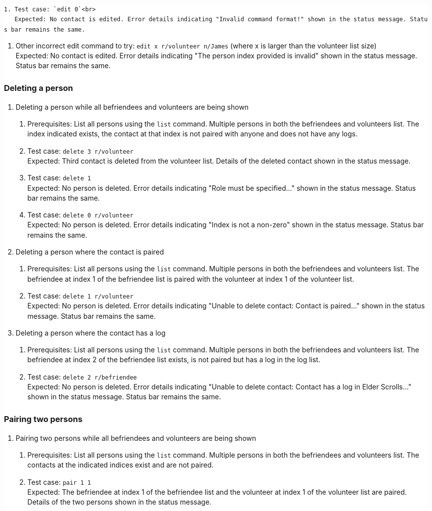     1. Test case: `edit 0`<br>
       Expected: No contact is edited. Error details indicating "Invalid command format!" shown in the status message. Status bar remains the same.

   1. Other incorrect edit command to try: `edit x r/volunteer n/James` (where x is larger than the volunteer list size)<br>
      Expected: No contact is edited. Error details indicating "The person index provided is invalid" shown in the status message. Status bar remains the same.


### Deleting a person
1. Deleting a person while all befriendees and volunteers are being shown

   1. Prerequisites: List all persons using the `list` command. Multiple persons in both the befriendees and volunteers list. The index indicated exists, the contact at that index is not paired with anyone and does not have any logs.

   1. Test case: `delete 3 r/volunteer`<br>
      Expected: Third contact is deleted from the volunteer list. Details of the deleted contact shown in the status message.

   1. Test case: `delete 1`<br>
      Expected: No person is deleted. Error details indicating "Role must be specified..." shown in the status message. Status bar remains the same.

   1. Test case: `delete 0 r/volunteer`<br>
      Expected: No person is deleted. Error details indicating "Index is not a non-zero" shown in the status message. Status bar remains the same.

2. Deleting a person where the contact is paired

   1. Prerequisites: List all persons using the `list` command. Multiple persons in both the befriendees and volunteers list. The befriendee at index 1 of the befriendee list is paired with the volunteer at index 1 of the volunteer list.

   1. Test case: `delete 1 r/volunteer`<br>
      Expected: No person is deleted. Error details indicating "Unable to delete contact: Contact is paired..." shown in the status message. Status bar remains the same.

3. Deleting a person where the contact has a log

   1. Prerequisites: List all persons using the `list` command. Multiple persons in both the befriendees and volunteers list. The befriendee at index 2 of the befriendee list exists, is not paired but has a log in the log list.

   1. Test case: `delete 2 r/befriendee`<br>
      Expected: No person is deleted. Error details indicating "Unable to delete contact: Contact has a log in Elder Scrolls..." shown in the status message. Status bar remains the same.


### Pairing two persons
1. Pairing two persons while all befriendees and volunteers are being shown

    1. Prerequisites: List all persons using the `list` command. Multiple persons in both the befriendees and volunteers list. The contacts at the indicated indices exist and are not paired.

    1. Test case: `pair 1 1`<br>
       Expected: The befriendee at index 1 of the befriendee list and the volunteer at index 1 of the volunteer list are paired. Details of the two persons shown in the status message.
